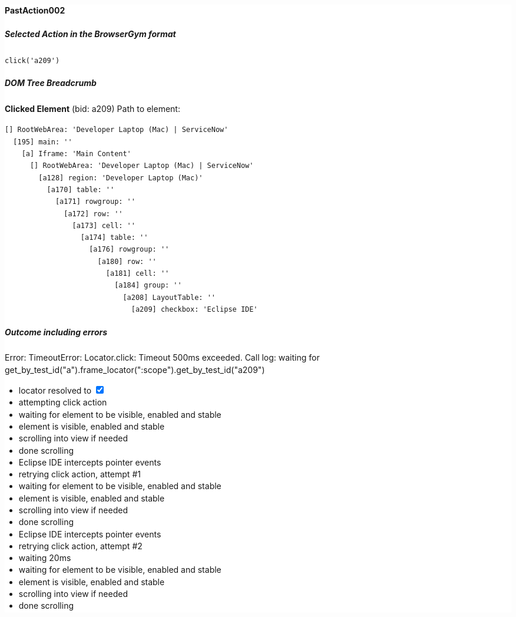 #### PastAction002

##### Selected Action in the BrowserGym format

```
click('a209')
```

##### DOM Tree Breadcrumb

**Clicked Element** (bid: a209)
Path to element:
```
[] RootWebArea: 'Developer Laptop (Mac) | ServiceNow'
  [195] main: ''
    [a] Iframe: 'Main Content'
      [] RootWebArea: 'Developer Laptop (Mac) | ServiceNow'
        [a128] region: 'Developer Laptop (Mac)'
          [a170] table: ''
            [a171] rowgroup: ''
              [a172] row: ''
                [a173] cell: ''
                  [a174] table: ''
                    [a176] rowgroup: ''
                      [a180] row: ''
                        [a181] cell: ''
                          [a184] group: ''
                            [a208] LayoutTable: ''
                              [a209] checkbox: 'Eclipse IDE'
```

##### Outcome including errors

Error: TimeoutError: Locator.click: Timeout 500ms exceeded.
Call log:
waiting for get_by_test_id("a").frame_locator(":scope").get_by_test_id("a209")
  -   locator resolved to <input checked value="on" bid="a209" type="checkbox" class="checkbox" aria-required="false" browsergym_set_of_marks="0" browsergym_visibility_ratio="0" id="ni.IO:0c509ec34fbb4200086eeed18110c7cb" name="ni.IO:0c509ec34fbb4200086eeed18110c7cb" aria-labelledby="ni.IO:0c509ec34fbb4200086eeed18110c7cb_label"/>
  - attempting click action
  -   waiting for element to be visible, enabled and stable
  -   element is visible, enabled and stable
  -   scrolling into view if needed
  -   done scrolling
  -   <label bid="a210" class="checkbox-label" browsergym_set_of_marks="0" browsergym_visibility_ratio="1" for="ni.IO:0c509ec34fbb4200086eeed18110c7cb" id="ni.IO:0c509ec34fbb4200086eeed18110c7cb_label" oncontextmenu="return contextQuestionLabel(event, '0c509ec34fbb4200086eeed18110c7cb', '7');">Eclipse IDE</label> intercepts pointer events
  - retrying click action, attempt #1
  -   waiting for element to be visible, enabled and stable
  -   element is visible, enabled and stable
  -   scrolling into view if needed
  -   done scrolling
  -   <label bid="a210" class="checkbox-label" browsergym_set_of_marks="0" browsergym_visibility_ratio="1" for="ni.IO:0c509ec34fbb4200086eeed18110c7cb" id="ni.IO:0c509ec34fbb4200086eeed18110c7cb_label" oncontextmenu="return contextQuestionLabel(event, '0c509ec34fbb4200086eeed18110c7cb', '7');">Eclipse IDE</label> intercepts pointer events
  - retrying click action, attempt #2
  -   waiting 20ms
  -   waiting for element to be visible, enabled and stable
  -   element is visible, enabled and stable
  -   scrolling into view if needed
  -   done scrolling